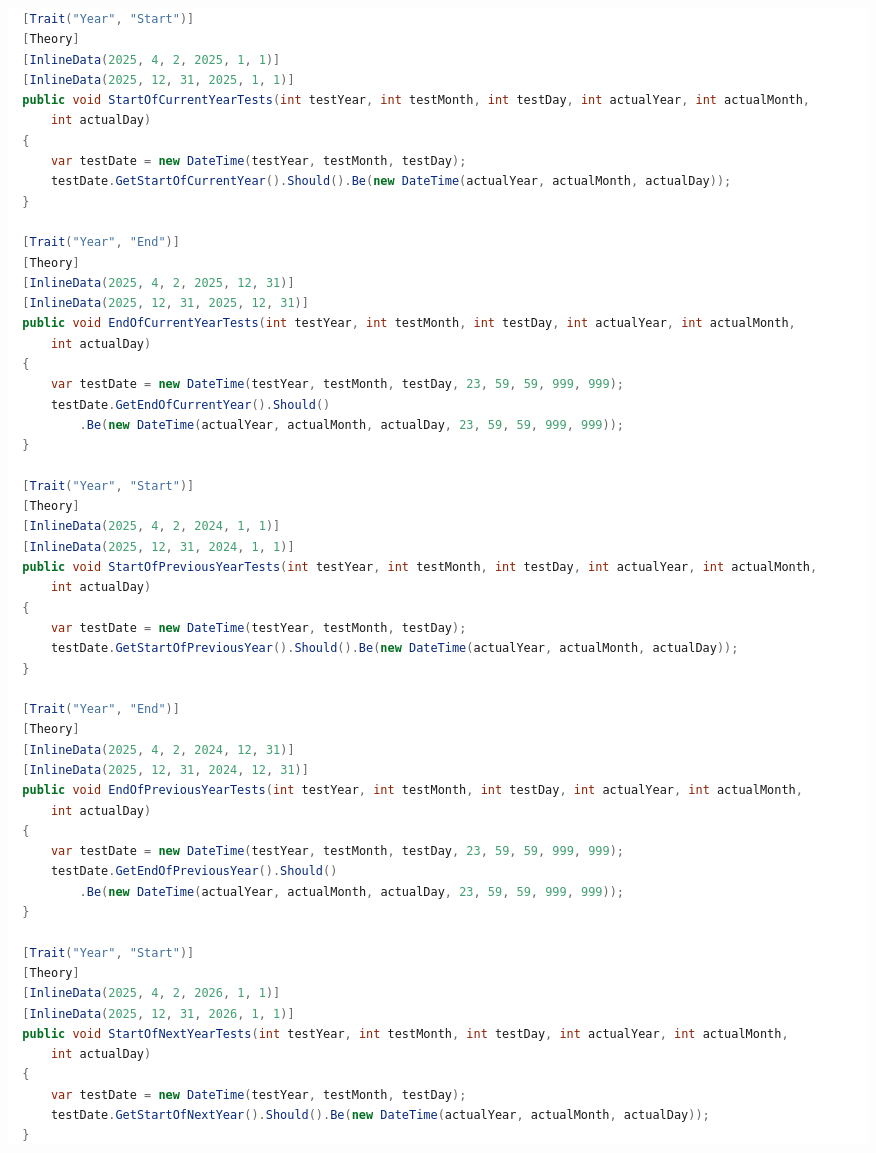 ```c#
  [Trait("Year", "Start")]
  [Theory]
  [InlineData(2025, 4, 2, 2025, 1, 1)]
  [InlineData(2025, 12, 31, 2025, 1, 1)]
  public void StartOfCurrentYearTests(int testYear, int testMonth, int testDay, int actualYear, int actualMonth,
      int actualDay)
  {
      var testDate = new DateTime(testYear, testMonth, testDay);
      testDate.GetStartOfCurrentYear().Should().Be(new DateTime(actualYear, actualMonth, actualDay));
  }

  [Trait("Year", "End")]
  [Theory]
  [InlineData(2025, 4, 2, 2025, 12, 31)]
  [InlineData(2025, 12, 31, 2025, 12, 31)]
  public void EndOfCurrentYearTests(int testYear, int testMonth, int testDay, int actualYear, int actualMonth,
      int actualDay)
  {
      var testDate = new DateTime(testYear, testMonth, testDay, 23, 59, 59, 999, 999);
      testDate.GetEndOfCurrentYear().Should()
          .Be(new DateTime(actualYear, actualMonth, actualDay, 23, 59, 59, 999, 999));
  }

  [Trait("Year", "Start")]
  [Theory]
  [InlineData(2025, 4, 2, 2024, 1, 1)]
  [InlineData(2025, 12, 31, 2024, 1, 1)]
  public void StartOfPreviousYearTests(int testYear, int testMonth, int testDay, int actualYear, int actualMonth,
      int actualDay)
  {
      var testDate = new DateTime(testYear, testMonth, testDay);
      testDate.GetStartOfPreviousYear().Should().Be(new DateTime(actualYear, actualMonth, actualDay));
  }

  [Trait("Year", "End")]
  [Theory]
  [InlineData(2025, 4, 2, 2024, 12, 31)]
  [InlineData(2025, 12, 31, 2024, 12, 31)]
  public void EndOfPreviousYearTests(int testYear, int testMonth, int testDay, int actualYear, int actualMonth,
      int actualDay)
  {
      var testDate = new DateTime(testYear, testMonth, testDay, 23, 59, 59, 999, 999);
      testDate.GetEndOfPreviousYear().Should()
          .Be(new DateTime(actualYear, actualMonth, actualDay, 23, 59, 59, 999, 999));
  }

  [Trait("Year", "Start")]
  [Theory]
  [InlineData(2025, 4, 2, 2026, 1, 1)]
  [InlineData(2025, 12, 31, 2026, 1, 1)]
  public void StartOfNextYearTests(int testYear, int testMonth, int testDay, int actualYear, int actualMonth,
      int actualDay)
  {
      var testDate = new DateTime(testYear, testMonth, testDay);
      testDate.GetStartOfNextYear().Should().Be(new DateTime(actualYear, actualMonth, actualDay));
  }
```